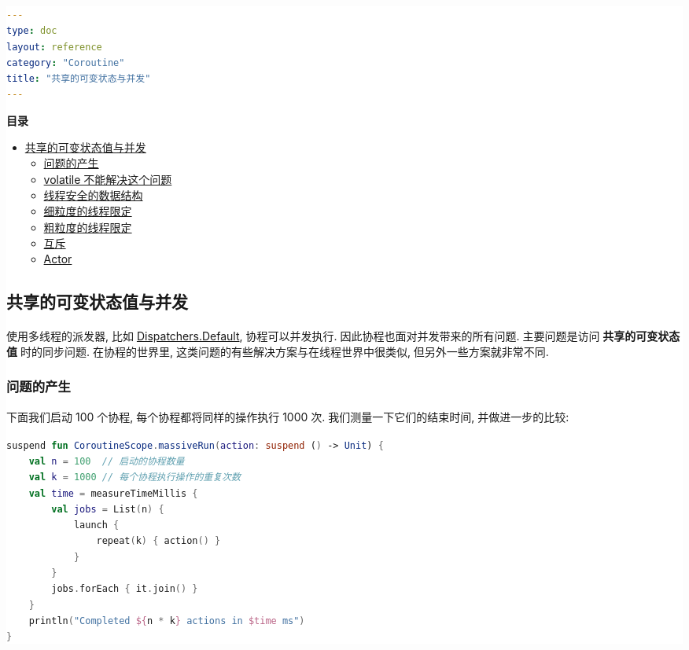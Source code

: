 ```yaml
---
type: doc
layout: reference
category: "Coroutine"
title: "共享的可变状态与并发"
---
```






**目录**



* [共享的可变状态值与并发](#shared-mutable-state-and-concurrency)
  * [问题的产生](#the-problem)
  * [volatile 不能解决这个问题](#volatiles-are-of-no-help)
  * [线程安全的数据结构](#thread-safe-data-structures)
  * [细粒度的线程限定](#thread-confinement-fine-grained)
  * [粗粒度的线程限定](#thread-confinement-coarse-grained)
  * [互斥](#mutual-exclusion)
  * [Actor](#actors)



## 共享的可变状态值与并发

使用多线程的派发器, 比如 [Dispatchers.Default], 协程可以并发执行.
因此协程也面对并发带来的所有问题.
主要问题是访问 **共享的可变状态值** 时的同步问题.
在协程的世界里, 这类问题的有些解决方案与在线程世界中很类似, 但另外一些方案就非常不同.

### 问题的产生

下面我们启动 100 个协程, 每个协程都将同样的操作执行 1000 次.
我们测量一下它们的结束时间, 并做进一步的比较:

<div class="sample" markdown="1" theme="idea" data-highlight-only>

```kotlin
suspend fun CoroutineScope.massiveRun(action: suspend () -> Unit) {
    val n = 100  // 启动的协程数量
    val k = 1000 // 每个协程执行操作的重复次数
    val time = measureTimeMillis {
        val jobs = List(n) {
            launch {
                repeat(k) { action() }
            }
        }
        jobs.forEach { it.join() }
    }
    println("Completed ${n * k} actions in $time ms")    
}
```


[Dispatchers.Default]: https://kotlin.github.io/kotlinx.coroutines/kotlinx-coroutines-core/kotlinx.coroutines/-dispatchers/-default.html
[GlobalScope]: https://kotlin.github.io/kotlinx.coroutines/kotlinx-coroutines-core/kotlinx.coroutines/-global-scope/index.html
[withContext]: https://kotlin.github.io/kotlinx.coroutines/kotlinx-coroutines-core/kotlinx.coroutines/with-context.html
[CoroutineScope()]: https://kotlin.github.io/kotlinx.coroutines/kotlinx-coroutines-core/kotlinx.coroutines/-coroutine-scope.html
[CoroutineScope]: https://kotlin.github.io/kotlinx.coroutines/kotlinx-coroutines-core/kotlinx.coroutines/-coroutine-scope/index.html
[CompletableDeferred]: https://kotlin.github.io/kotlinx.coroutines/kotlinx-coroutines-core/kotlinx.coroutines/-completable-deferred/index.html
[Mutex]: https://kotlin.github.io/kotlinx.coroutines/kotlinx-coroutines-core/kotlinx.coroutines.sync/-mutex/index.html
[Mutex.lock]: https://kotlin.github.io/kotlinx.coroutines/kotlinx-coroutines-core/kotlinx.coroutines.sync/-mutex/lock.html
[Mutex.unlock]: https://kotlin.github.io/kotlinx.coroutines/kotlinx-coroutines-core/kotlinx.coroutines.sync/-mutex/unlock.html
[withLock]: https://kotlin.github.io/kotlinx.coroutines/kotlinx-coroutines-core/kotlinx.coroutines.sync/with-lock.html
[actor]: https://kotlin.github.io/kotlinx.coroutines/kotlinx-coroutines-core/kotlinx.coroutines.channels/actor.html
[produce]: https://kotlin.github.io/kotlinx.coroutines/kotlinx-coroutines-core/kotlinx.coroutines.channels/produce.html
